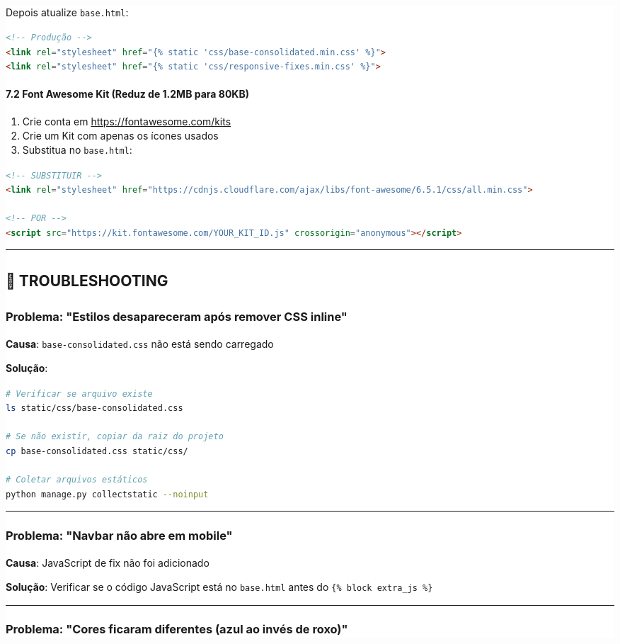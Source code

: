 Depois atualize `base.html`:

```html
<!-- Produção -->
<link rel="stylesheet" href="{% static 'css/base-consolidated.min.css' %}">
<link rel="stylesheet" href="{% static 'css/responsive-fixes.min.css' %}">
```

#### 7.2 Font Awesome Kit (Reduz de 1.2MB para 80KB)

1. Crie conta em https://fontawesome.com/kits
2. Crie um Kit com apenas os ícones usados
3. Substitua no `base.html`:

```html
<!-- SUBSTITUIR -->
<link rel="stylesheet" href="https://cdnjs.cloudflare.com/ajax/libs/font-awesome/6.5.1/css/all.min.css">

<!-- POR -->
<script src="https://kit.fontawesome.com/YOUR_KIT_ID.js" crossorigin="anonymous"></script>
```

---

## 🐛 TROUBLESHOOTING

### Problema: "Estilos desapareceram após remover CSS inline"

**Causa**: `base-consolidated.css` não está sendo carregado

**Solução**:
```bash
# Verificar se arquivo existe
ls static/css/base-consolidated.css

# Se não existir, copiar da raiz do projeto
cp base-consolidated.css static/css/

# Coletar arquivos estáticos
python manage.py collectstatic --noinput
```

---

### Problema: "Navbar não abre em mobile"

**Causa**: JavaScript de fix não foi adicionado

**Solução**: Verificar se o código JavaScript está no `base.html` antes do `{% block extra_js %}`

---

### Problema: "Cores ficaram diferentes (azul ao invés de roxo)"
